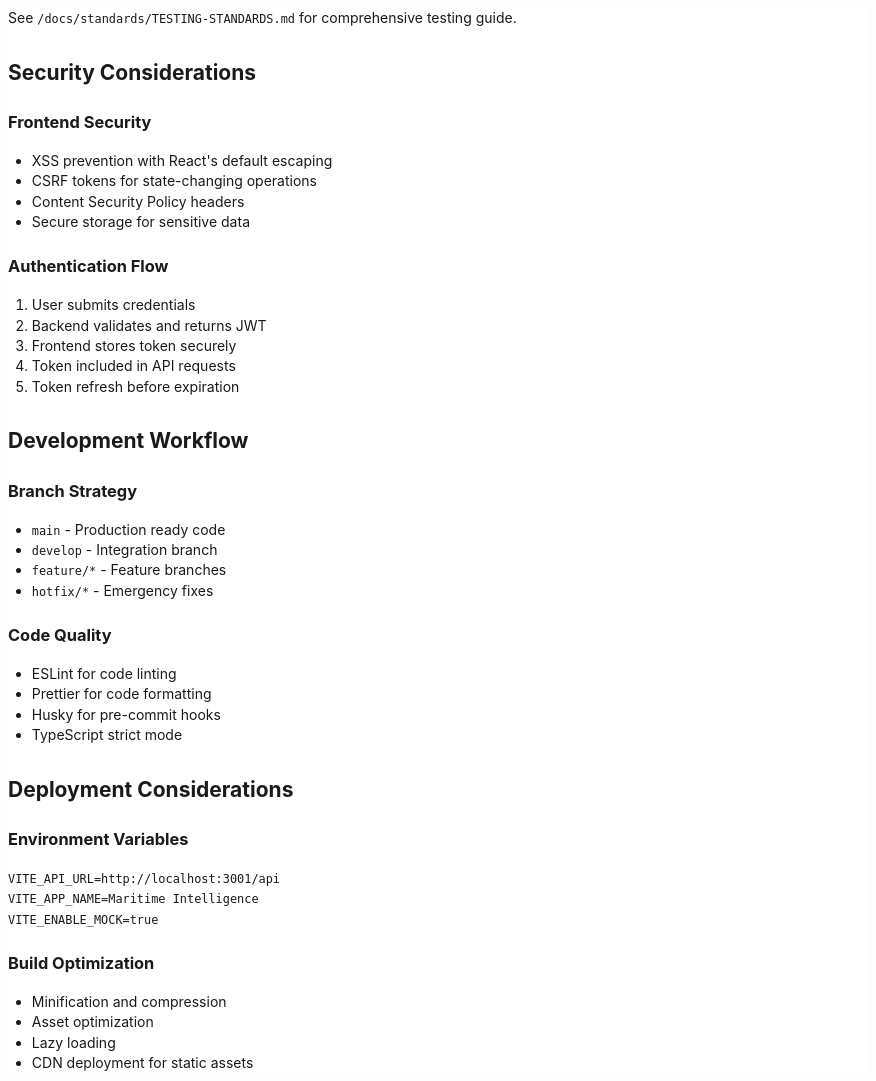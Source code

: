 See `/docs/standards/TESTING-STANDARDS.md` for comprehensive testing guide.

## Security Considerations

### Frontend Security
- XSS prevention with React's default escaping
- CSRF tokens for state-changing operations
- Content Security Policy headers
- Secure storage for sensitive data

### Authentication Flow
1. User submits credentials
2. Backend validates and returns JWT
3. Frontend stores token securely
4. Token included in API requests
5. Token refresh before expiration

## Development Workflow

### Branch Strategy
- `main` - Production ready code
- `develop` - Integration branch
- `feature/*` - Feature branches
- `hotfix/*` - Emergency fixes

### Code Quality
- ESLint for code linting
- Prettier for code formatting
- Husky for pre-commit hooks
- TypeScript strict mode

## Deployment Considerations

### Environment Variables
```env
VITE_API_URL=http://localhost:3001/api
VITE_APP_NAME=Maritime Intelligence
VITE_ENABLE_MOCK=true
```

### Build Optimization
- Minification and compression
- Asset optimization
- Lazy loading
- CDN deployment for static assets